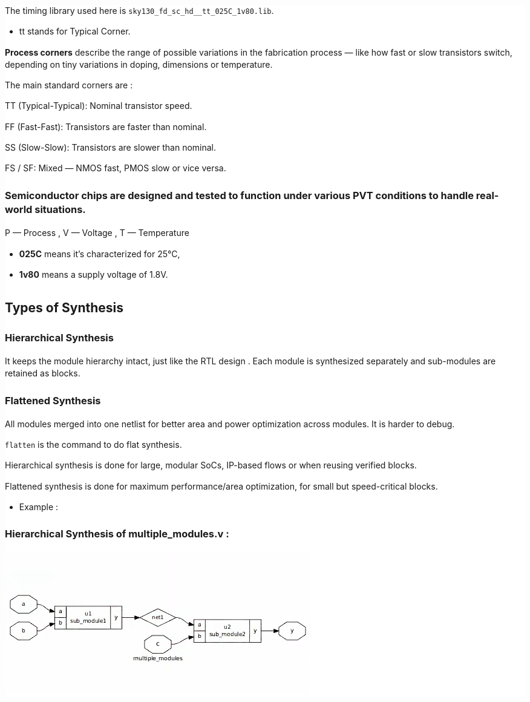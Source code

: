 The timing library used here is `sky130_fd_sc_hd__tt_025C_1v80.lib`.

-  tt stands for Typical Corner.

**Process corners** describe the range of possible variations in the fabrication process — like how fast or slow transistors switch, depending on tiny variations in doping, dimensions or temperature.

The main standard corners are :

TT (Typical-Typical): Nominal transistor speed.

FF (Fast-Fast): Transistors are faster than nominal.

SS (Slow-Slow): Transistors are slower than nominal.

FS / SF: Mixed — NMOS fast, PMOS slow or vice versa.

### Semiconductor chips are designed and tested to function under various PVT conditions to handle real-world situations.
P — Process ,
V — Voltage , 
T — Temperature

- **025C** means it’s characterized for 25°C,

- **1v80** means a supply voltage of 1.8V.

## Types of Synthesis

### Hierarchical Synthesis
It keeps the module hierarchy intact, just like the RTL design . Each module is synthesized separately and sub-modules are retained as blocks.


### Flattened Synthesis

All modules merged into one netlist for better area and power optimization across modules. It is harder to debug.

`flatten` is the command to do flat synthesis.

Hierarchical synthesis is done for large, modular SoCs, IP-based flows or when reusing verified blocks.

Flattened synthesis is done for maximum performance/area optimization, for small but speed-critical blocks.
- Example :
### Hierarchical Synthesis of multiple_modules.v : 
![hiera](Day2/multiple_modules_hierar.png)

